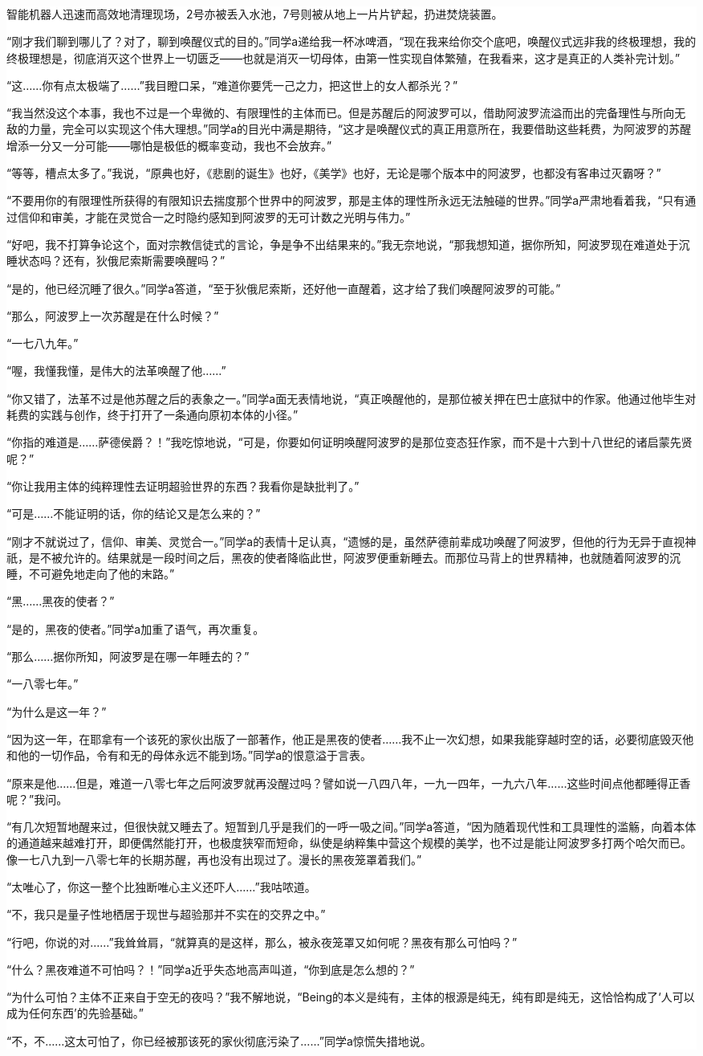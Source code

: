 智能机器人迅速而高效地清理现场，2号亦被丢入水池，7号则被从地上一片片铲起，扔进焚烧装置。

“刚才我们聊到哪儿了？对了，聊到唤醒仪式的目的。”同学a递给我一杯冰啤酒，“现在我来给你交个底吧，唤醒仪式远非我的终极理想，我的终极理想是，彻底消灭这个世界上一切匮乏——也就是消灭一切母体，由第一性实现自体繁殖，在我看来，这才是真正的人类补完计划。”

“这……你有点太极端了……”我目瞪口呆，“难道你要凭一己之力，把这世上的女人都杀光？”

“我当然没这个本事，我也不过是一个卑微的、有限理性的主体而已。但是苏醒后的阿波罗可以，借助阿波罗流溢而出的完备理性与所向无敌的力量，完全可以实现这个伟大理想。”同学a的目光中满是期待，“这才是唤醒仪式的真正用意所在，我要借助这些耗费，为阿波罗的苏醒增添一分又一分可能——哪怕是极低的概率变动，我也不会放弃。”

“等等，槽点太多了。”我说，“原典也好，《悲剧的诞生》也好，《美学》也好，无论是哪个版本中的阿波罗，也都没有客串过灭霸呀？”

“不要用你的有限理性所获得的有限知识去揣度那个世界中的阿波罗，那是主体的理性所永远无法触碰的世界。”同学a严肃地看着我，“只有通过信仰和审美，才能在灵觉合一之时隐约感知到阿波罗的无可计数之光明与伟力。”

“好吧，我不打算争论这个，面对宗教信徒式的言论，争是争不出结果来的。”我无奈地说，“那我想知道，据你所知，阿波罗现在难道处于沉睡状态吗？还有，狄俄尼索斯需要唤醒吗？”

“是的，他已经沉睡了很久。”同学a答道，“至于狄俄尼索斯，还好他一直醒着，这才给了我们唤醒阿波罗的可能。”

“那么，阿波罗上一次苏醒是在什么时候？”

“一七八九年。”

“喔，我懂我懂，是伟大的法革唤醒了他……”

“你又错了，法革不过是他苏醒之后的表象之一。”同学a面无表情地说，“真正唤醒他的，是那位被关押在巴士底狱中的作家。他通过他毕生对耗费的实践与创作，终于打开了一条通向原初本体的小径。”

“你指的难道是……萨德侯爵？！”我吃惊地说，“可是，你要如何证明唤醒阿波罗的是那位变态狂作家，而不是十六到十八世纪的诸启蒙先贤呢？”

“你让我用主体的纯粹理性去证明超验世界的东西？我看你是缺批判了。”

“可是……不能证明的话，你的结论又是怎么来的？”

“刚才不就说过了，信仰、审美、灵觉合一。”同学a的表情十足认真，“遗憾的是，虽然萨德前辈成功唤醒了阿波罗，但他的行为无异于直视神祇，是不被允许的。结果就是一段时间之后，黑夜的使者降临此世，阿波罗便重新睡去。而那位马背上的世界精神，也就随着阿波罗的沉睡，不可避免地走向了他的末路。”

“黑……黑夜的使者？”

“是的，黑夜的使者。”同学a加重了语气，再次重复。

“那么……据你所知，阿波罗是在哪一年睡去的？”

“一八零七年。”

“为什么是这一年？”

“因为这一年，在耶拿有一个该死的家伙出版了一部著作，他正是黑夜的使者……我不止一次幻想，如果我能穿越时空的话，必要彻底毁灭他和他的一切作品，令有和无的母体永远不能到场。”同学a的恨意溢于言表。

“原来是他……但是，难道一八零七年之后阿波罗就再没醒过吗？譬如说一八四八年，一九一四年，一九六八年……这些时间点他都睡得正香呢？”我问。

“有几次短暂地醒来过，但很快就又睡去了。短暂到几乎是我们的一呼一吸之间。”同学a答道，“因为随着现代性和工具理性的滥觞，向着本体的通道越来越难打开，即便偶然能打开，也极度狭窄而短命，纵使是纳粹集中营这个规模的美学，也不过是能让阿波罗多打两个哈欠而已。像一七八九到一八零七年的长期苏醒，再也没有出现过了。漫长的黑夜笼罩着我们。”

“太唯心了，你这一整个比独断唯心主义还吓人……”我咕哝道。

“不，我只是量子性地栖居于现世与超验那并不实在的交界之中。”

“行吧，你说的对……”我耸耸肩，“就算真的是这样，那么，被永夜笼罩又如何呢？黑夜有那么可怕吗？”

“什么？黑夜难道不可怕吗？！”同学a近乎失态地高声叫道，“你到底是怎么想的？”

“为什么可怕？主体不正来自于空无的夜吗？”我不解地说，“Being的本义是纯有，主体的根源是纯无，纯有即是纯无，这恰恰构成了‘人可以成为任何东西’的先验基础。”

“不，不……这太可怕了，你已经被那该死的家伙彻底污染了……”同学a惊慌失措地说。
